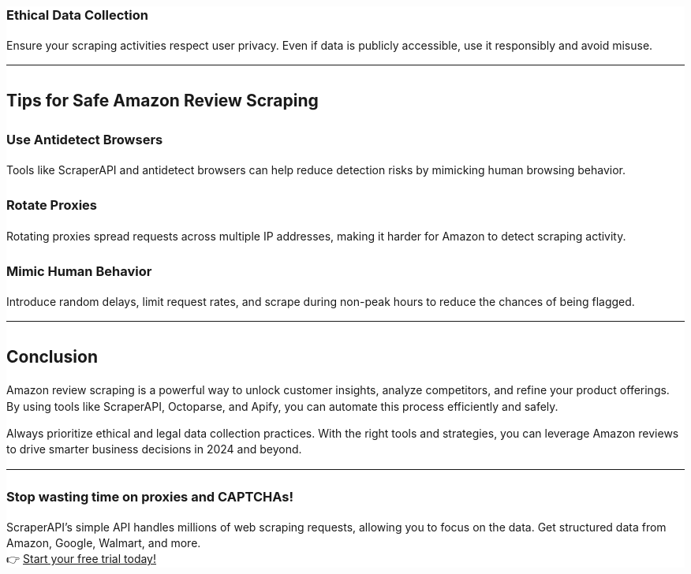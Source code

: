 ### Ethical Data Collection

Ensure your scraping activities respect user privacy. Even if data is publicly accessible, use it responsibly and avoid misuse.

---

## Tips for Safe Amazon Review Scraping

### Use Antidetect Browsers

Tools like ScraperAPI and antidetect browsers can help reduce detection risks by mimicking human browsing behavior.

### Rotate Proxies

Rotating proxies spread requests across multiple IP addresses, making it harder for Amazon to detect scraping activity.

### Mimic Human Behavior

Introduce random delays, limit request rates, and scrape during non-peak hours to reduce the chances of being flagged.

---

## Conclusion

Amazon review scraping is a powerful way to unlock customer insights, analyze competitors, and refine your product offerings. By using tools like ScraperAPI, Octoparse, and Apify, you can automate this process efficiently and safely.

Always prioritize ethical and legal data collection practices. With the right tools and strategies, you can leverage Amazon reviews to drive smarter business decisions in 2024 and beyond.

---

### Stop wasting time on proxies and CAPTCHAs!  
ScraperAPI’s simple API handles millions of web scraping requests, allowing you to focus on the data. Get structured data from Amazon, Google, Walmart, and more.  
👉 [Start your free trial today!](https://bit.ly/Scraperapi)
